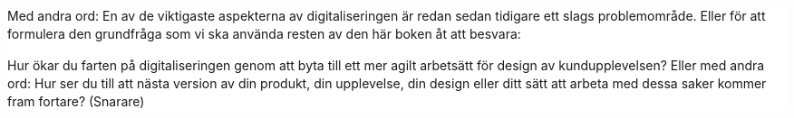 Med andra ord: En av de viktigaste aspekterna av digitaliseringen är redan sedan tidigare ett slags problemområde. Eller för att formulera den grundfråga som vi ska använda resten av den här boken åt att besvara: 

Hur ökar du farten på digitaliseringen genom att byta till ett mer agilt arbetsätt för design av kundupplevelsen? Eller med andra ord: Hur ser du till att nästa version av din produkt, din upplevelse, din design eller ditt sätt att arbeta med dessa saker kommer fram fortare? (Snarare)